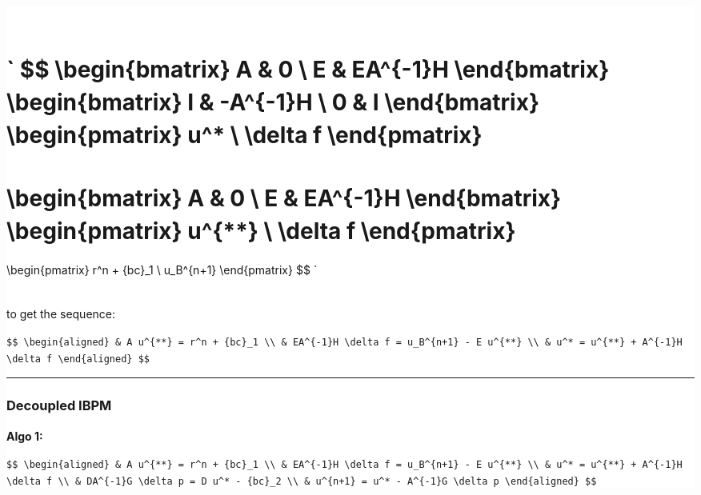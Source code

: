 <br>

`
$$
\begin{bmatrix}
    A & 0 \\
    E & EA^{-1}H
\end{bmatrix}
\begin{bmatrix}
    I & -A^{-1}H \\
    0 & I
\end{bmatrix}
\begin{pmatrix}
    u^* \\
    \delta f
\end{pmatrix}
=
\begin{bmatrix}
    A & 0 \\
    E & EA^{-1}H
\end{bmatrix}
\begin{pmatrix}
    u^{**} \\
    \delta f
\end{pmatrix}
=
\begin{pmatrix}
    r^n + {bc}_1 \\
    u_B^{n+1}
\end{pmatrix}
$$
`

<br>
to get the sequence:

`
$$
\begin{aligned}
    & A u^{**} = r^n + {bc}_1 \\
    & EA^{-1}H \delta f = u_B^{n+1} - E u^{**} \\
    & u^* = u^{**} + A^{-1}H \delta f
\end{aligned}
$$
`

---

### Decoupled IBPM

**Algo 1:**

`
$$
\begin{aligned}
    & A u^{**} = r^n + {bc}_1 \\
    & EA^{-1}H \delta f = u_B^{n+1} - E u^{**} \\
    & u^* = u^{**} + A^{-1}H \delta f \\
    & DA^{-1}G \delta p = D u^* - {bc}_2 \\
    & u^{n+1} = u^* - A^{-1}G \delta p
\end{aligned}
$$
`
